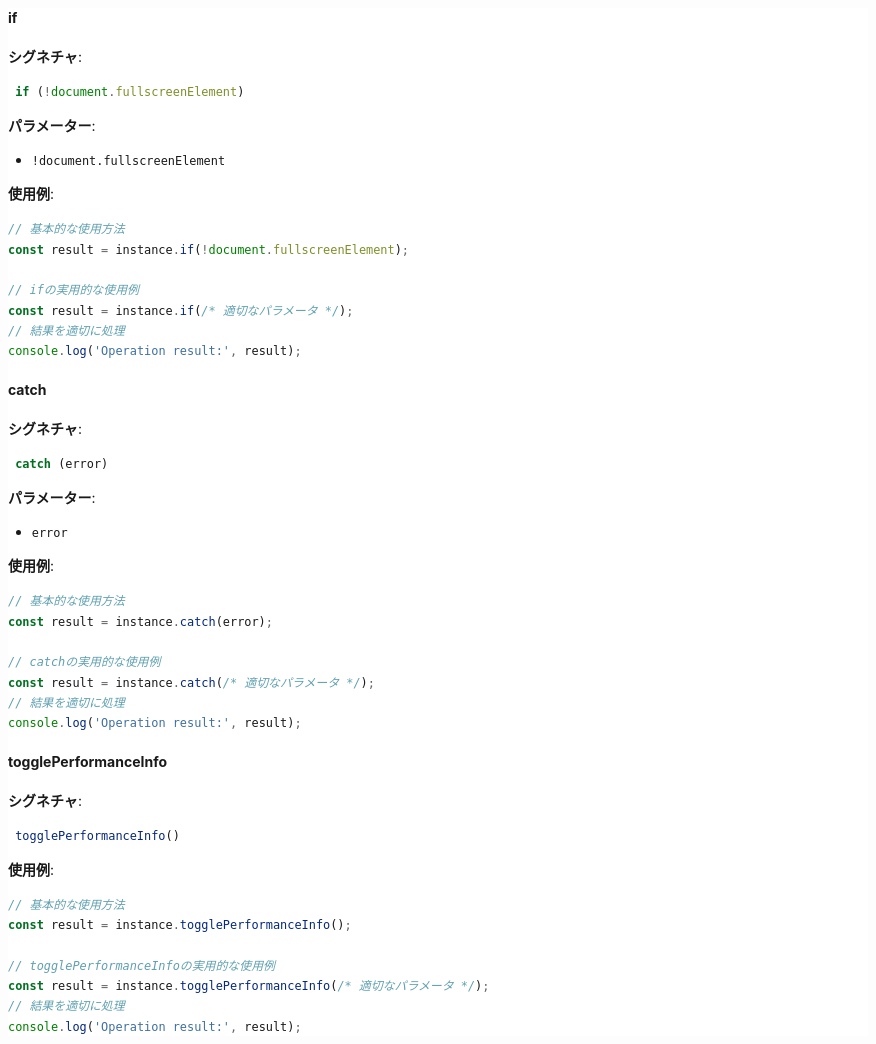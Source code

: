 #### if

**シグネチャ**:
```javascript
 if (!document.fullscreenElement)
```

**パラメーター**:
- `!document.fullscreenElement`

**使用例**:
```javascript
// 基本的な使用方法
const result = instance.if(!document.fullscreenElement);

// ifの実用的な使用例
const result = instance.if(/* 適切なパラメータ */);
// 結果を適切に処理
console.log('Operation result:', result);
```

#### catch

**シグネチャ**:
```javascript
 catch (error)
```

**パラメーター**:
- `error`

**使用例**:
```javascript
// 基本的な使用方法
const result = instance.catch(error);

// catchの実用的な使用例
const result = instance.catch(/* 適切なパラメータ */);
// 結果を適切に処理
console.log('Operation result:', result);
```

#### togglePerformanceInfo

**シグネチャ**:
```javascript
 togglePerformanceInfo()
```

**使用例**:
```javascript
// 基本的な使用方法
const result = instance.togglePerformanceInfo();

// togglePerformanceInfoの実用的な使用例
const result = instance.togglePerformanceInfo(/* 適切なパラメータ */);
// 結果を適切に処理
console.log('Operation result:', result);
```
